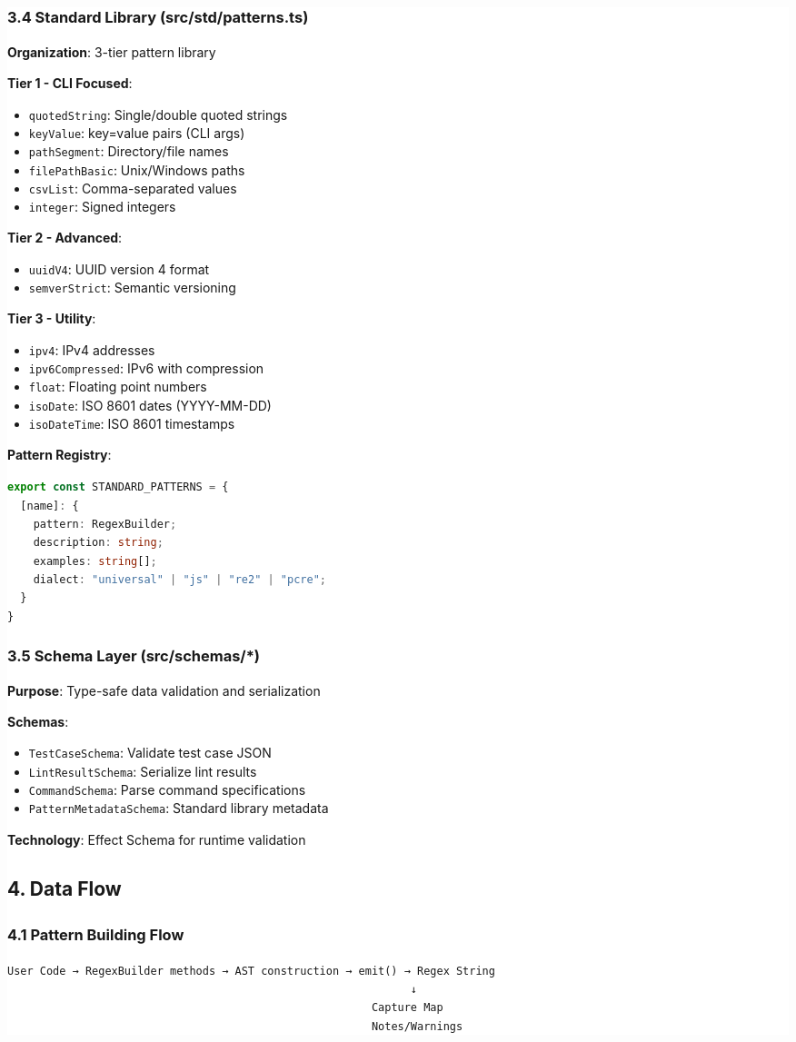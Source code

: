 ### 3.4 Standard Library (src/std/patterns.ts)

**Organization**: 3-tier pattern library

**Tier 1 - CLI Focused**:
- `quotedString`: Single/double quoted strings
- `keyValue`: key=value pairs (CLI args)
- `pathSegment`: Directory/file names
- `filePathBasic`: Unix/Windows paths
- `csvList`: Comma-separated values
- `integer`: Signed integers

**Tier 2 - Advanced**:
- `uuidV4`: UUID version 4 format
- `semverStrict`: Semantic versioning

**Tier 3 - Utility**:
- `ipv4`: IPv4 addresses
- `ipv6Compressed`: IPv6 with compression
- `float`: Floating point numbers
- `isoDate`: ISO 8601 dates (YYYY-MM-DD)
- `isoDateTime`: ISO 8601 timestamps

**Pattern Registry**:
```typescript
export const STANDARD_PATTERNS = {
  [name]: {
    pattern: RegexBuilder;
    description: string;
    examples: string[];
    dialect: "universal" | "js" | "re2" | "pcre";
  }
}
```

### 3.5 Schema Layer (src/schemas/*)

**Purpose**: Type-safe data validation and serialization

**Schemas**:
- `TestCaseSchema`: Validate test case JSON
- `LintResultSchema`: Serialize lint results
- `CommandSchema`: Parse command specifications
- `PatternMetadataSchema`: Standard library metadata

**Technology**: Effect Schema for runtime validation

## 4. Data Flow

### 4.1 Pattern Building Flow
```
User Code → RegexBuilder methods → AST construction → emit() → Regex String
                                                              ↓
                                                        Capture Map
                                                        Notes/Warnings
```

